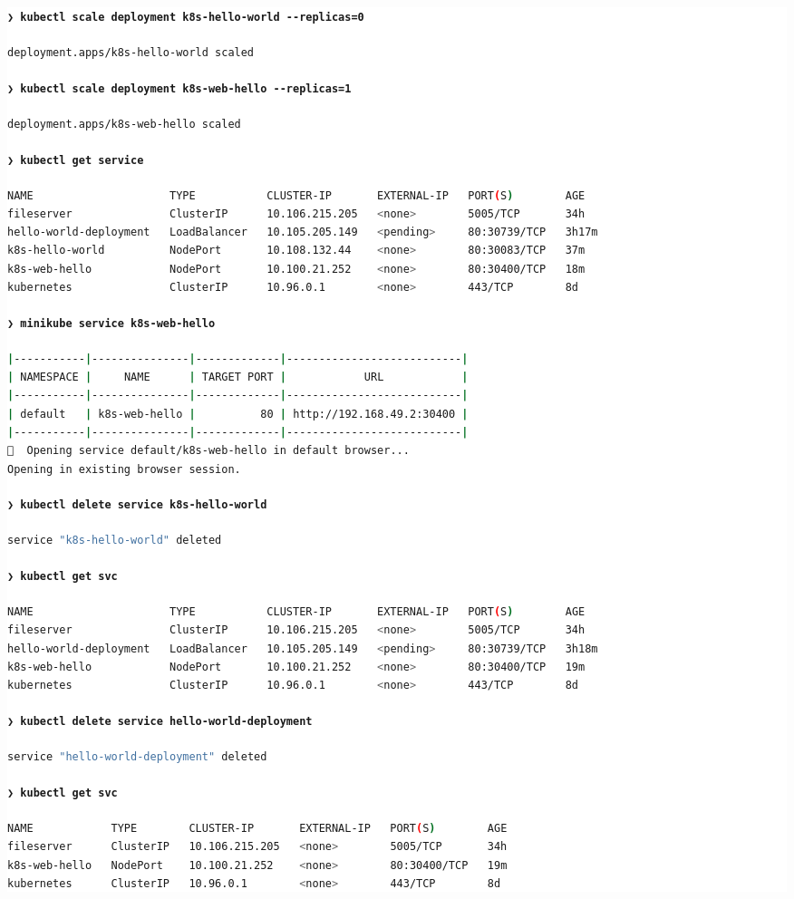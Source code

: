 #### `❯ kubectl scale deployment k8s-hello-world --replicas=0`
```bash
deployment.apps/k8s-hello-world scaled
```

#### `❯ kubectl scale deployment k8s-web-hello --replicas=1`
```bash
deployment.apps/k8s-web-hello scaled
```

#### `❯ kubectl get service`
```bash
NAME                     TYPE           CLUSTER-IP       EXTERNAL-IP   PORT(S)        AGE
fileserver               ClusterIP      10.106.215.205   <none>        5005/TCP       34h
hello-world-deployment   LoadBalancer   10.105.205.149   <pending>     80:30739/TCP   3h17m
k8s-hello-world          NodePort       10.108.132.44    <none>        80:30083/TCP   37m
k8s-web-hello            NodePort       10.100.21.252    <none>        80:30400/TCP   18m
kubernetes               ClusterIP      10.96.0.1        <none>        443/TCP        8d
```

#### `❯ minikube service k8s-web-hello`
```bash
|-----------|---------------|-------------|---------------------------|
| NAMESPACE |     NAME      | TARGET PORT |            URL            |
|-----------|---------------|-------------|---------------------------|
| default   | k8s-web-hello |          80 | http://192.168.49.2:30400 |
|-----------|---------------|-------------|---------------------------|
🎉  Opening service default/k8s-web-hello in default browser...
Opening in existing browser session.
```

#### `❯ kubectl delete service k8s-hello-world`
```bash
service "k8s-hello-world" deleted
```

#### `❯ kubectl get svc`
```bash
NAME                     TYPE           CLUSTER-IP       EXTERNAL-IP   PORT(S)        AGE
fileserver               ClusterIP      10.106.215.205   <none>        5005/TCP       34h
hello-world-deployment   LoadBalancer   10.105.205.149   <pending>     80:30739/TCP   3h18m
k8s-web-hello            NodePort       10.100.21.252    <none>        80:30400/TCP   19m
kubernetes               ClusterIP      10.96.0.1        <none>        443/TCP        8d
```

#### `❯ kubectl delete service hello-world-deployment`
```bash
service "hello-world-deployment" deleted
```

#### `❯ kubectl get svc`
```bash
NAME            TYPE        CLUSTER-IP       EXTERNAL-IP   PORT(S)        AGE
fileserver      ClusterIP   10.106.215.205   <none>        5005/TCP       34h
k8s-web-hello   NodePort    10.100.21.252    <none>        80:30400/TCP   19m
kubernetes      ClusterIP   10.96.0.1        <none>        443/TCP        8d
```
